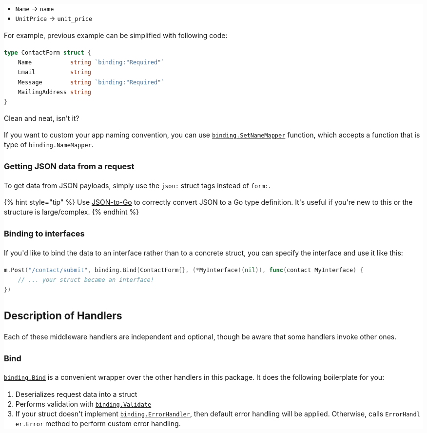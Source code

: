 - `Name` -> `name`
- `UnitPrice` -> `unit_price`

For example, previous example can be simplified with following code:

```go
type ContactForm struct {
	Name           string `binding:"Required"`
	Email          string
	Message        string `binding:"Required"`
	MailingAddress string
}
```

Clean and neat, isn't it?

If you want to custom your app naming convention, you can use [`binding.SetNameMapper`](https://gowalker.org/github.com/go-macaron/binding#SetNameMapper) function, which accepts a function that is type of [`binding.NameMapper`](https://gowalker.org/github.com/go-macaron/binding#NameMapper).

### Getting JSON data from a request

To get data from JSON payloads, simply use the `json:` struct tags instead of `form:`.

{% hint style="tip" %} 
Use [JSON-to-Go](http://mholt.github.io/json-to-go/) to correctly convert JSON to a Go type definition. It's useful if you're new to this or the structure is large/complex.
{% endhint %}

### Binding to interfaces

If you'd like to bind the data to an interface rather than to a concrete struct, you can specify the interface and use it like this:

```go
m.Post("/contact/submit", binding.Bind(ContactForm{}, (*MyInterface)(nil)), func(contact MyInterface) {
	// ... your struct became an interface!
})
```

## Description of Handlers

Each of these middleware handlers are independent and optional, though be aware that some handlers invoke other ones.

### Bind

[`binding.Bind`](https://gowalker.org/github.com/go-macaron/binding#Bind) is a convenient wrapper over the other handlers in this package. It does the following boilerplate for you:

 1. Deserializes request data into a struct
 2. Performs validation with [`binding.Validate`](https://gowalker.org/github.com/go-macaron/binding#Validate)
 3. If your struct doesn't implement [`binding.ErrorHandler`](https://gowalker.org/github.com/go-macaron/binding#ErrorHandler), then default error handling will be applied. Otherwise, calls `ErrorHandler.Error` method to perform custom error handling.
